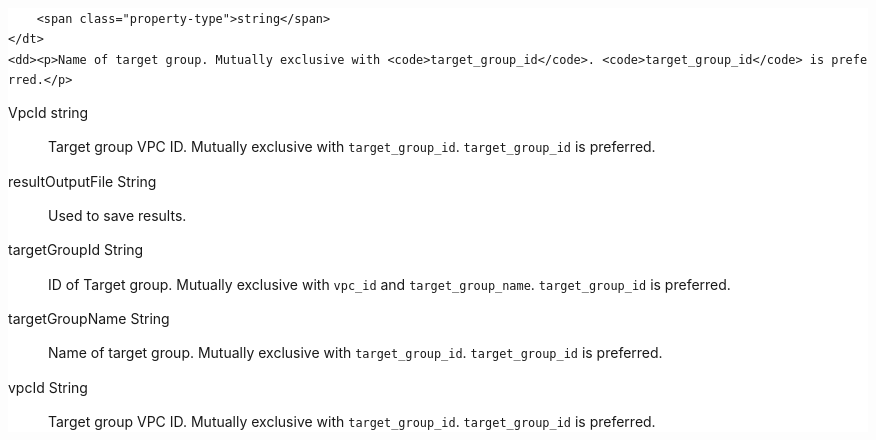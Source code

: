         <span class="property-type">string</span>
    </dt>
    <dd><p>Name of target group. Mutually exclusive with <code>target_group_id</code>. <code>target_group_id</code> is preferred.</p>
</dd><dt class="property-optional"
            title="Optional">
        <span id="vpcid_go">
<a data-swiftype-name="resource-property" data-swiftype-type="text" href="#vpcid_go" style="color: inherit; text-decoration: inherit;">Vpc<wbr>Id</a>
</span>
        <span class="property-indicator"></span>
        <span class="property-type">string</span>
    </dt>
    <dd><p>Target group VPC ID. Mutually exclusive with <code>target_group_id</code>. <code>target_group_id</code> is preferred.</p>
</dd></dl>
</pulumi-choosable>
</div>

<div>
<pulumi-choosable type="language" values="java">
<dl class="resources-properties"><dt class="property-optional"
            title="Optional">
        <span id="resultoutputfile_java">
<a data-swiftype-name="resource-property" data-swiftype-type="text" href="#resultoutputfile_java" style="color: inherit; text-decoration: inherit;">result<wbr>Output<wbr>File</a>
</span>
        <span class="property-indicator"></span>
        <span class="property-type">String</span>
    </dt>
    <dd><p>Used to save results.</p>
</dd><dt class="property-optional"
            title="Optional">
        <span id="targetgroupid_java">
<a data-swiftype-name="resource-property" data-swiftype-type="text" href="#targetgroupid_java" style="color: inherit; text-decoration: inherit;">target<wbr>Group<wbr>Id</a>
</span>
        <span class="property-indicator"></span>
        <span class="property-type">String</span>
    </dt>
    <dd><p>ID of Target group. Mutually exclusive with <code>vpc_id</code> and <code>target_group_name</code>. <code>target_group_id</code> is preferred.</p>
</dd><dt class="property-optional"
            title="Optional">
        <span id="targetgroupname_java">
<a data-swiftype-name="resource-property" data-swiftype-type="text" href="#targetgroupname_java" style="color: inherit; text-decoration: inherit;">target<wbr>Group<wbr>Name</a>
</span>
        <span class="property-indicator"></span>
        <span class="property-type">String</span>
    </dt>
    <dd><p>Name of target group. Mutually exclusive with <code>target_group_id</code>. <code>target_group_id</code> is preferred.</p>
</dd><dt class="property-optional"
            title="Optional">
        <span id="vpcid_java">
<a data-swiftype-name="resource-property" data-swiftype-type="text" href="#vpcid_java" style="color: inherit; text-decoration: inherit;">vpc<wbr>Id</a>
</span>
        <span class="property-indicator"></span>
        <span class="property-type">String</span>
    </dt>
    <dd><p>Target group VPC ID. Mutually exclusive with <code>target_group_id</code>. <code>target_group_id</code> is preferred.</p>